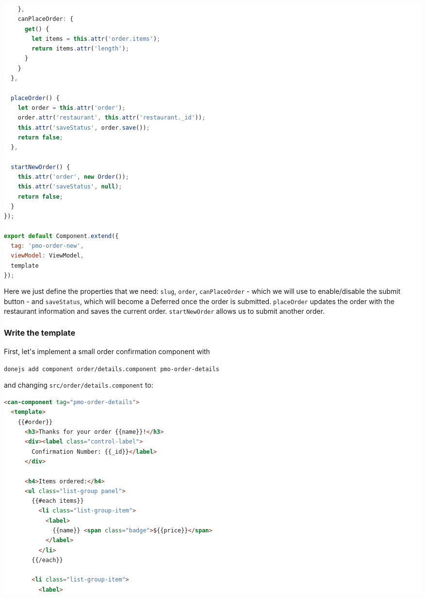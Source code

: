 ```js
    },
    canPlaceOrder: {
      get() {
        let items = this.attr('order.items');
        return items.attr('length');
      }
    }
  },

  placeOrder() {
    let order = this.attr('order');
    order.attr('restaurant', this.attr('restaurant._id'));
    this.attr('saveStatus', order.save());
    return false;
  },

  startNewOrder() {
    this.attr('order', new Order());
    this.attr('saveStatus', null);
    return false;
  }
});

export default Component.extend({
  tag: 'pmo-order-new',
  viewModel: ViewModel,
  template
});
```

Here we just define the properties that we need: `slug`, `order`, `canPlaceOrder` - which we will use to enable/disable the submit button - and `saveStatus`, which will become a Deferred once the order is submitted. `placeOrder` updates the order with the restaurant information and saves the current order. `startNewOrder` allows us to submit another order.

### Write the template

First, let's implement a small order confirmation component with

```
donejs add component order/details.component pmo-order-details
```

and changing `src/order/details.component` to:

```html
<can-component tag="pmo-order-details">
  <template>
    {{#order}}
      <h3>Thanks for your order {{name}}!</h3>
      <div><label class="control-label">
        Confirmation Number: {{_id}}</label>
      </div>

      <h4>Items ordered:</h4>
      <ul class="list-group panel">
        {{#each items}}
          <li class="list-group-item">
            <label>
              {{name}} <span class="badge">${{price}}</span>
            </label>
          </li>
        {{/each}}

        <li class="list-group-item">
          <label>
```